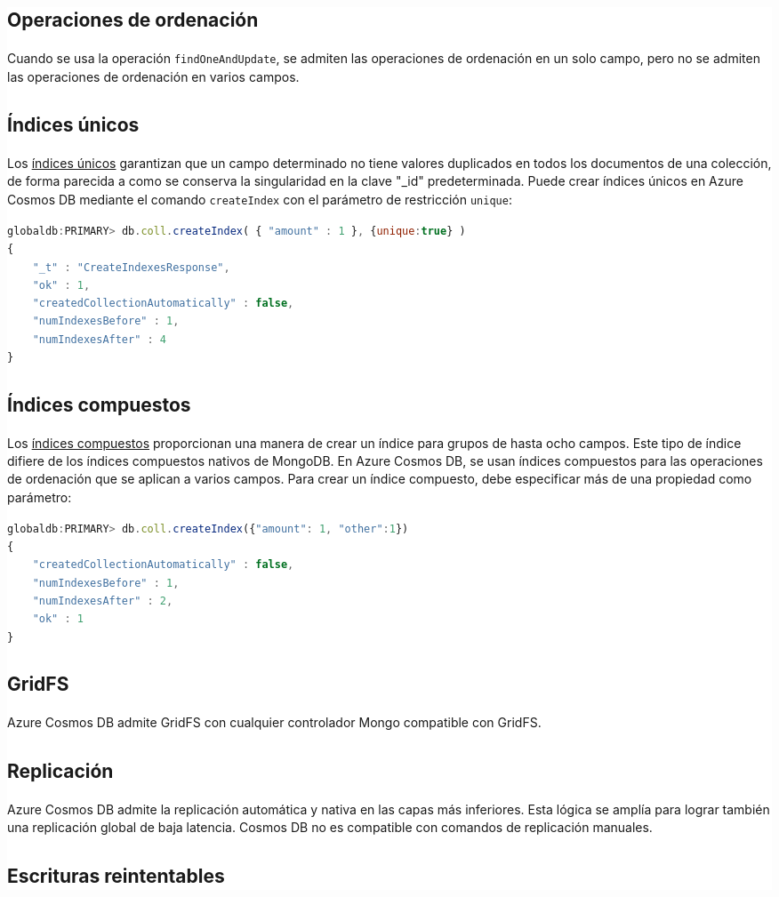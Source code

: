 ## <a name="sort-operations"></a>Operaciones de ordenación

Cuando se usa la operación `findOneAndUpdate`, se admiten las operaciones de ordenación en un solo campo, pero no se admiten las operaciones de ordenación en varios campos.

## <a name="unique-indexes"></a>Índices únicos

Los [índices únicos](mongodb-indexing.md#unique-indexes) garantizan que un campo determinado no tiene valores duplicados en todos los documentos de una colección, de forma parecida a como se conserva la singularidad en la clave "_id" predeterminada. Puede crear índices únicos en Azure Cosmos DB mediante el comando `createIndex` con el parámetro de restricción `unique`:

```javascript
globaldb:PRIMARY> db.coll.createIndex( { "amount" : 1 }, {unique:true} )
{
    "_t" : "CreateIndexesResponse",
    "ok" : 1,
    "createdCollectionAutomatically" : false,
    "numIndexesBefore" : 1,
    "numIndexesAfter" : 4
}
```

## <a name="compound-indexes"></a>Índices compuestos

Los [índices compuestos](mongodb-indexing.md#compound-indexes-mongodb-server-version-36) proporcionan una manera de crear un índice para grupos de hasta ocho campos. Este tipo de índice difiere de los índices compuestos nativos de MongoDB. En Azure Cosmos DB, se usan índices compuestos para las operaciones de ordenación que se aplican a varios campos. Para crear un índice compuesto, debe especificar más de una propiedad como parámetro:

```javascript
globaldb:PRIMARY> db.coll.createIndex({"amount": 1, "other":1})
{
    "createdCollectionAutomatically" : false, 
    "numIndexesBefore" : 1,
    "numIndexesAfter" : 2,
    "ok" : 1
}
```

## <a name="gridfs"></a>GridFS

Azure Cosmos DB admite GridFS con cualquier controlador Mongo compatible con GridFS.

## <a name="replication"></a>Replicación

Azure Cosmos DB admite la replicación automática y nativa en las capas más inferiores. Esta lógica se amplía para lograr también una replicación global de baja latencia. Cosmos DB no es compatible con comandos de replicación manuales.

## <a name="retryable-writes"></a>Escrituras reintentables
